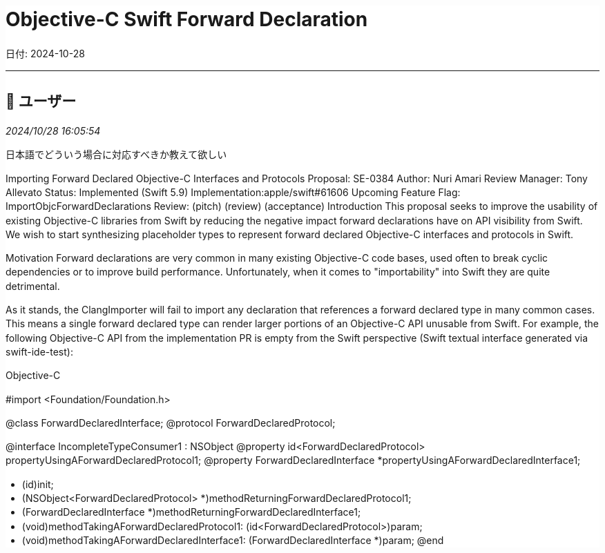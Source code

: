 # Objective-C Swift Forward Declaration

日付: 2024-10-28

---

## 👤 ユーザー
*2024/10/28 16:05:54*

日本語でどういう場合に対応すべきか教えて欲しい

Importing Forward Declared Objective-C Interfaces and Protocols
Proposal: SE-0384
Author: Nuri Amari
Review Manager: Tony Allevato
Status: Implemented (Swift 5.9)
Implementation:apple/swift#61606
Upcoming Feature Flag: ImportObjcForwardDeclarations
Review: (pitch) (review) (acceptance)
Introduction
This proposal seeks to improve the usability of existing Objective-C libraries from Swift by reducing the negative impact forward declarations have on API visibility from Swift. We wish to start synthesizing placeholder types to represent forward declared Objective-C interfaces and protocols in Swift.

Motivation
Forward declarations are very common in many existing Objective-C code bases, used often to break cyclic dependencies or to improve build performance. Unfortunately, when it comes to "importability" into Swift they are quite detrimental.

As it stands, the ClangImporter will fail to import any declaration that references a forward declared type in many common cases. This means a single forward declared type can render larger portions of an Objective-C API unusable from Swift. For example, the following Objective-C API from the implementation PR is empty from the Swift perspective (Swift textual interface generated via swift-ide-test):

Objective-C

#import &lt;Foundation/Foundation.h&gt;

@class ForwardDeclaredInterface;
@protocol ForwardDeclaredProtocol;

@interface IncompleteTypeConsumer1 : NSObject
@property id&lt;ForwardDeclaredProtocol&gt; propertyUsingAForwardDeclaredProtocol1;
@property ForwardDeclaredInterface \*propertyUsingAForwardDeclaredInterface1;
- (id)init;
- (NSObject&lt;ForwardDeclaredProtocol&gt; \*)methodReturningForwardDeclaredProtocol1;
- (ForwardDeclaredInterface \*)methodReturningForwardDeclaredInterface1;
- (void)methodTakingAForwardDeclaredProtocol1:
    (id&lt;ForwardDeclaredProtocol&gt;)param;
- (void)methodTakingAForwardDeclaredInterface1:
            (ForwardDeclaredInterface \*)param;
@end
